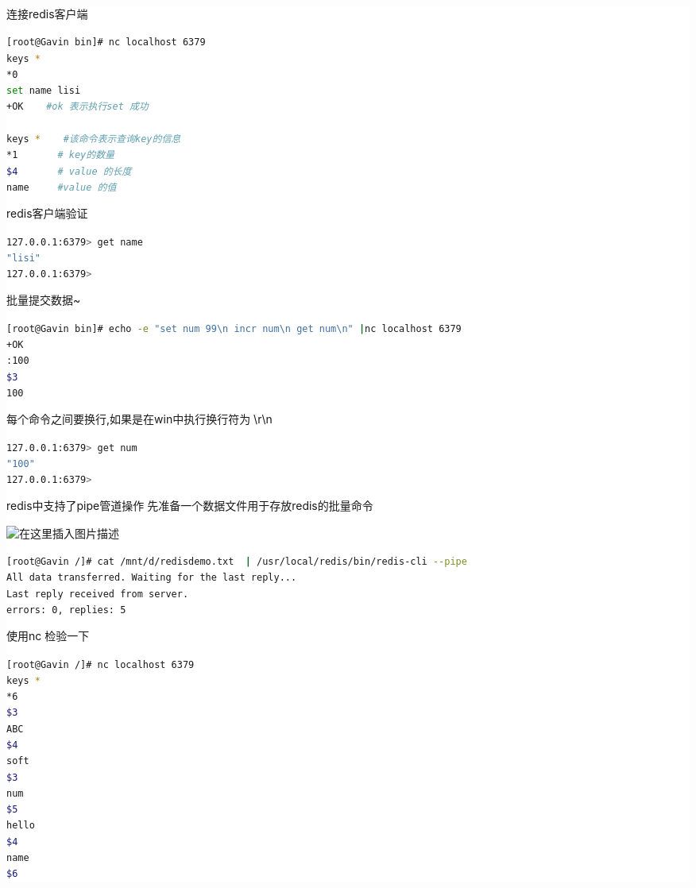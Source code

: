 连接redis客户端

```bash
[root@Gavin bin]# nc localhost 6379
keys *
*0
set name lisi
+OK    #ok 表示执行set 成功

keys *    #该命令表示查询key的信息
*1       # key的数量
$4       # value 的长度       
name     #value 的值   

```
redis客户端验证
```bash
127.0.0.1:6379> get name
"lisi"
127.0.0.1:6379>
```

批量提交数据~

```bash
[root@Gavin bin]# echo -e "set num 99\n incr num\n get num\n" |nc localhost 6379
+OK
:100
$3
100

```
每个命令之间要换行,如果是在win中执行换行符为 \r\n

```bash
127.0.0.1:6379> get num
"100"
127.0.0.1:6379>
```

redis中支持了pipe管道操作
先准备一个数据文件用于存放redis的批量命令

![在这里插入图片描述](https://img-blog.csdnimg.cn/59b2c18b00f840f9a95f3fb5834a2a78.png?x-oss-process=image/watermark,type_d3F5LXplbmhlaQ,shadow_50,text_Q1NETiBAQ29kZU1hcnRhaW4=,size_18,color_FFFFFF,t_70,g_se,x_16)

```bash
[root@Gavin /]# cat /mnt/d/redisdemo.txt  | /usr/local/redis/bin/redis-cli --pipe
All data transferred. Waiting for the last reply...
Last reply received from server.
errors: 0, replies: 5
```

使用nc 检验一下

```bash
[root@Gavin /]# nc localhost 6379
keys *
*6
$3
ABC
$4
soft
$3
num
$5
hello
$4
name
$6
```